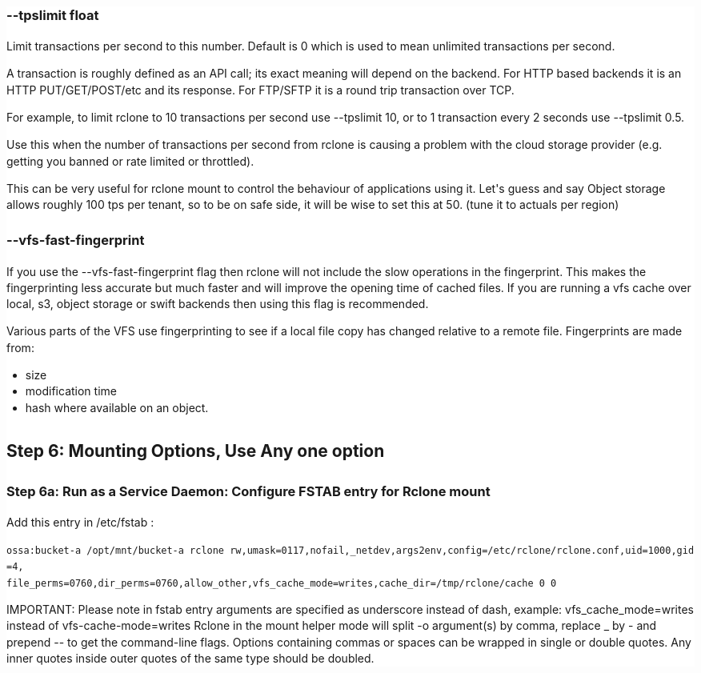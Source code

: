 ### --tpslimit float

Limit transactions per second to this number. Default is 0 which is used to mean unlimited transactions per second.

A transaction is roughly defined as an API call; its exact meaning will depend on the backend. For HTTP based backends
it is an HTTP PUT/GET/POST/etc and its response. For FTP/SFTP it is a round trip transaction over TCP.

For example, to limit rclone to 10 transactions per second use --tpslimit 10, or to 1 transaction every 2 seconds
use --tpslimit 0.5.

Use this when the number of transactions per second from rclone is causing a problem with the cloud storage
provider (e.g. getting you banned or rate limited or throttled).

This can be very useful for rclone mount to control the behaviour of applications using it. Let's guess and say Object
storage allows roughly 100 tps per tenant, so to be on safe side, it will be wise to set this at 50. (tune it to actuals per
region)

### --vfs-fast-fingerprint

If you use the --vfs-fast-fingerprint flag then rclone will not include the slow operations in the fingerprint. This
makes the fingerprinting less accurate but much faster and will improve the opening time of cached files. If you are
running a vfs cache over local, s3, object storage or swift backends then using this flag is recommended.

Various parts of the VFS use fingerprinting to see if a local file copy has changed relative to a remote file.
Fingerprints are made from:
- size
- modification time
- hash
  where available on an object.


## Step 6: Mounting Options, Use Any one option

### Step 6a: Run as a Service Daemon: Configure FSTAB entry for Rclone mount
Add this entry in /etc/fstab :
```shell
ossa:bucket-a /opt/mnt/bucket-a rclone rw,umask=0117,nofail,_netdev,args2env,config=/etc/rclone/rclone.conf,uid=1000,gid=4,
file_perms=0760,dir_perms=0760,allow_other,vfs_cache_mode=writes,cache_dir=/tmp/rclone/cache 0 0
```
IMPORTANT: Please note in fstab entry arguments are specified as underscore instead of dash,
example: vfs_cache_mode=writes instead of vfs-cache-mode=writes
Rclone in the mount helper mode will split -o argument(s) by comma, replace _ by - and prepend -- to
get the command-line flags. Options containing commas or spaces can be wrapped in single or double quotes.
Any inner quotes inside outer quotes of the same type should be doubled.
